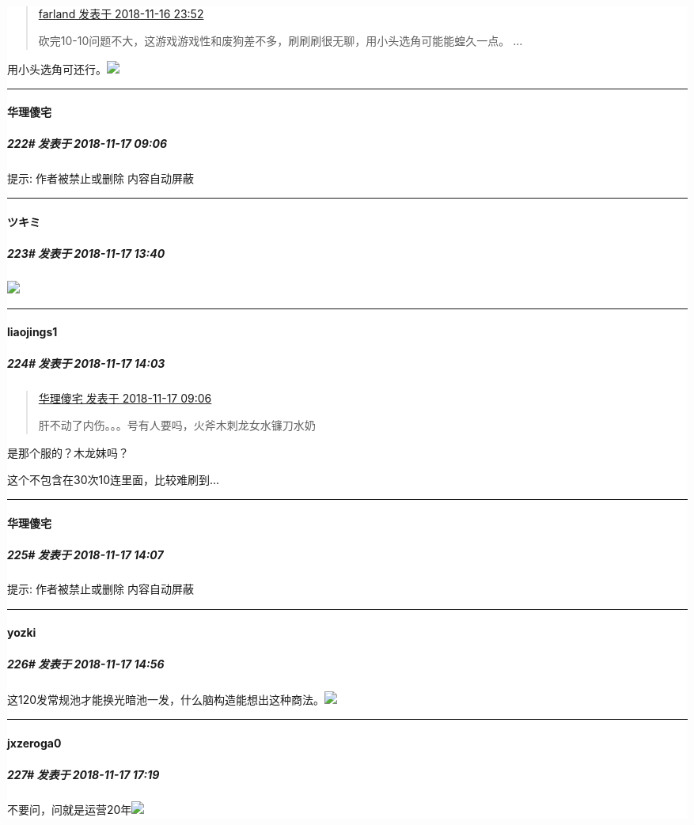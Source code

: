 <blockquote><a href="httphttps://bbs.saraba1st.com/2b/forum.php?mod=redirect&amp;goto=findpost&amp;pid=41620543&amp;ptid=1745815" target="_blank">farland 发表于 2018-11-16 23:52</a>

砍完10-10问题不大，这游戏游戏性和废狗差不多，刷刷刷很无聊，用小头选角可能能蝗久一点。 ...</blockquote>
用小头选角可还行。<img src="https://static.saraba1st.com/image/smiley/face2017/066.png" referrerpolicy="no-referrer">

*****

####  华理傻宅  
##### 222#       发表于 2018-11-17 09:06

提示: 作者被禁止或删除 内容自动屏蔽

*****

####  ツキミ  
##### 223#       发表于 2018-11-17 13:40

<img src="https://static.saraba1st.com/image/smiley/face2017/068.png" referrerpolicy="no-referrer">

*****

####  liaojings1  
##### 224#       发表于 2018-11-17 14:03

<blockquote><a href="httphttps://bbs.saraba1st.com/2b/forum.php?mod=redirect&amp;goto=findpost&amp;pid=41622482&amp;ptid=1745815" target="_blank">华理傻宅 发表于 2018-11-17 09:06</a>

肝不动了内伤。。。号有人要吗，火斧木刺龙女水镰刀水奶</blockquote>
是那个服的？木龙妹吗？

这个不包含在30次10连里面，比较难刷到...

*****

####  华理傻宅  
##### 225#       发表于 2018-11-17 14:07

提示: 作者被禁止或删除 内容自动屏蔽

*****

####  yozki  
##### 226#       发表于 2018-11-17 14:56

这120发常规池才能换光暗池一发，什么脑构造能想出这种商法。<img src="https://static.saraba1st.com/image/smiley/face2017/003.png" referrerpolicy="no-referrer">

*****

####  jxzeroga0  
##### 227#       发表于 2018-11-17 17:19

不要问，问就是运营20年<img src="https://static.saraba1st.com/image/smiley/face2017/065.png" referrerpolicy="no-referrer">
